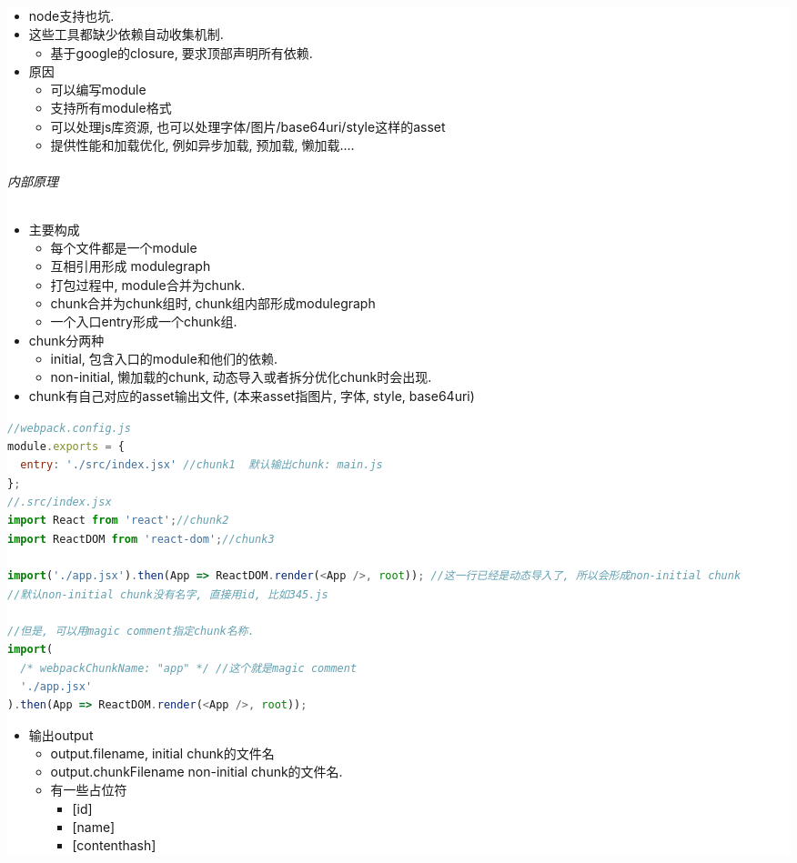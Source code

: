   - node支持也坑.
- 这些工具都缺少依赖自动收集机制.
  - 基于google的closure, 要求顶部声明所有依赖. 
- 原因
  - 可以编写module
  - 支持所有module格式
  - 可以处理js库资源, 也可以处理字体/图片/base64uri/style这样的asset
  - 提供性能和加载优化, 例如异步加载, 预加载, 懒加载....

###### 内部原理

- 主要构成
  - 每个文件都是一个module
  - 互相引用形成 modulegraph
  - 打包过程中, module合并为chunk.
  - chunk合并为chunk组时, chunk组内部形成modulegraph
  - 一个入口entry形成一个chunk组.
- chunk分两种
  - initial, 包含入口的module和他们的依赖.
  - non-initial, 懒加载的chunk, 动态导入或者拆分优化chunk时会出现. 
- chunk有自己对应的asset输出文件, (本来asset指图片, 字体, style, base64uri)

```js
//webpack.config.js
module.exports = {
  entry: './src/index.jsx' //chunk1  默认输出chunk: main.js
};
//.src/index.jsx
import React from 'react';//chunk2
import ReactDOM from 'react-dom';//chunk3

import('./app.jsx').then(App => ReactDOM.render(<App />, root)); //这一行已经是动态导入了, 所以会形成non-initial chunk
//默认non-initial chunk没有名字, 直接用id, 比如345.js

//但是, 可以用magic comment指定chunk名称.
import(
  /* webpackChunkName: "app" */ //这个就是magic comment
  './app.jsx'
).then(App => ReactDOM.render(<App />, root));
```

- 输出output
  - output.filename, initial chunk的文件名
  - output.chunkFilename  non-initial chunk的文件名.
  - 有一些占位符
    - [id] 
    - [name]
    - [contenthash]

